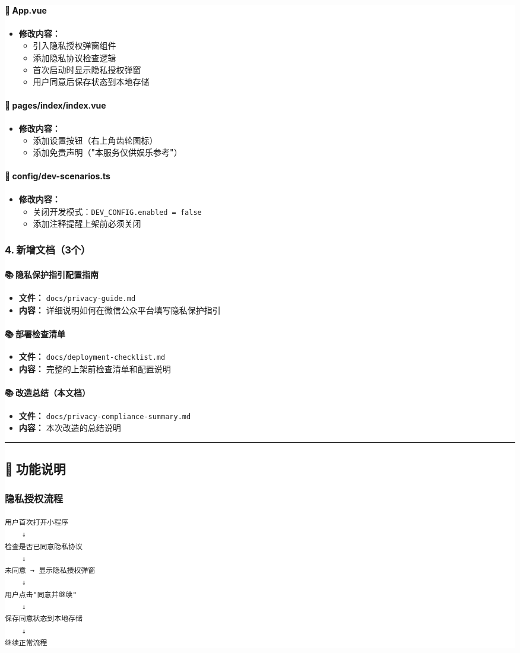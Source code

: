 #### 📝 App.vue

- **修改内容：**
  - 引入隐私授权弹窗组件
  - 添加隐私协议检查逻辑
  - 首次启动时显示隐私授权弹窗
  - 用户同意后保存状态到本地存储

#### 📝 pages/index/index.vue

- **修改内容：**
  - 添加设置按钮（右上角齿轮图标）
  - 添加免责声明（"本服务仅供娱乐参考"）

#### 📝 config/dev-scenarios.ts

- **修改内容：**
  - 关闭开发模式：`DEV_CONFIG.enabled = false`
  - 添加注释提醒上架前必须关闭

### 4. 新增文档（3个）

#### 📚 隐私保护指引配置指南

- **文件：** `docs/privacy-guide.md`
- **内容：** 详细说明如何在微信公众平台填写隐私保护指引

#### 📚 部署检查清单

- **文件：** `docs/deployment-checklist.md`
- **内容：** 完整的上架前检查清单和配置说明

#### 📚 改造总结（本文档）

- **文件：** `docs/privacy-compliance-summary.md`
- **内容：** 本次改造的总结说明

---

## 🎯 功能说明

### 隐私授权流程

```
用户首次打开小程序
    ↓
检查是否已同意隐私协议
    ↓
未同意 → 显示隐私授权弹窗
    ↓
用户点击"同意并继续"
    ↓
保存同意状态到本地存储
    ↓
继续正常流程
```
